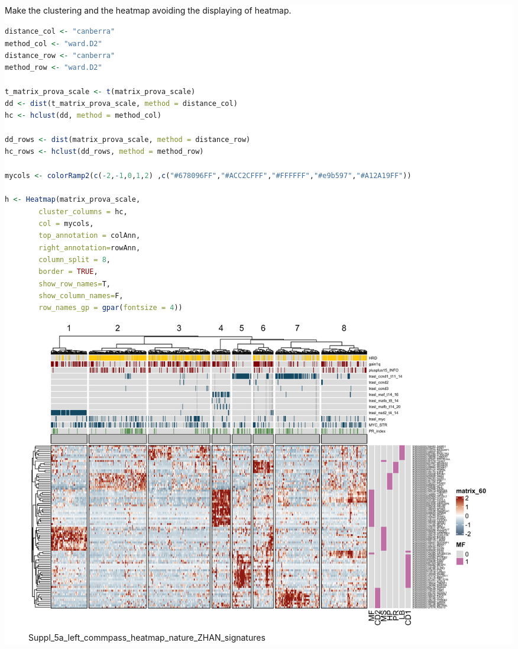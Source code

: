 
Make the clustering and the heatmap avoiding the displaying of heatmap.

``` r
distance_col <- "canberra"
method_col <- "ward.D2"
distance_row <- "canberra"
method_row <- "ward.D2"

t_matrix_prova_scale <- t(matrix_prova_scale)
dd <- dist(t_matrix_prova_scale, method = distance_col)
hc <- hclust(dd, method = method_col)

dd_rows <- dist(matrix_prova_scale, method = distance_row)
hc_rows <- hclust(dd_rows, method = method_row)

mycols <- colorRamp2(c(-2,-1,0,1,2) ,c("#678096FF","#ACC2CFFF","#FFFFFF","#e9b597","#A12A19FF"))

h <- Heatmap(matrix_prova_scale,
        cluster_columns = hc,
        col = mycols,
        top_annotation = colAnn,
        right_annotation=rowAnn,
        column_split = 8,
        border = TRUE,
        show_row_names=T,
        show_column_names=F,
        row_names_gp = gpar(fontsize = 4))
```

<figure>
<img
src="https://github.com/cleliacort/NRF1_paper/blob/main/Fig5/figures/Suppl/heatmap_genetic_on_ZHAN_GENE_SIGNATURE_09APRIL25_BIG_UP_BORDER_NO_GAP_COLUMN_v2.png"
alt="Suppl_5a_left_commpass_heatmap_nature_ZHAN_signatures" />
<figcaption
aria-hidden="true">Suppl_5a_left_commpass_heatmap_nature_ZHAN_signatures</figcaption>
</figure>
